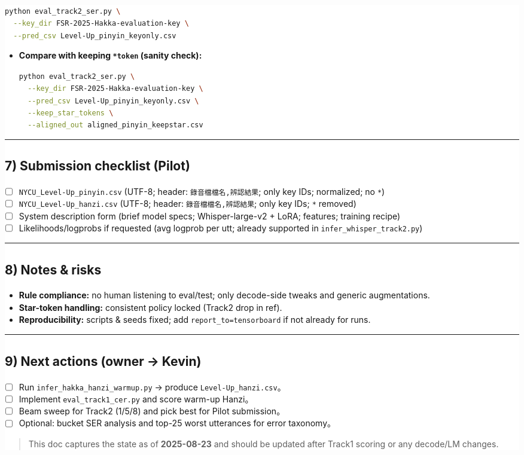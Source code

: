   ```bash
  python eval_track2_ser.py \
    --key_dir FSR-2025-Hakka-evaluation-key \
    --pred_csv Level-Up_pinyin_keyonly.csv
  ```
* **Compare with keeping `*token` (sanity check):**

  ```bash
  python eval_track2_ser.py \
    --key_dir FSR-2025-Hakka-evaluation-key \
    --pred_csv Level-Up_pinyin_keyonly.csv \
    --keep_star_tokens \
    --aligned_out aligned_pinyin_keepstar.csv
  ```

---

## 7) Submission checklist (Pilot)

* [ ] `NYCU_Level-Up_pinyin.csv` (UTF-8; header: `錄音檔檔名,辨認結果`; only key IDs; normalized; no `*`)
* [ ] `NYCU_Level-Up_hanzi.csv` (UTF-8; header: `錄音檔檔名,辨認結果`; only key IDs; `*` removed)
* [ ] System description form (brief model specs; Whisper-large-v2 + LoRA; features; training recipe)
* [ ] Likelihoods/logprobs if requested (avg logprob per utt; already supported in `infer_whisper_track2.py`)

---

## 8) Notes & risks

* **Rule compliance:** no human listening to eval/test; only decode-side tweaks and generic augmentations.
* **Star-token handling:** consistent policy locked (Track2 drop in ref).
* **Reproducibility:** scripts & seeds fixed; add `report_to=tensorboard` if not already for runs.

---

## 9) Next actions (owner → Kevin)

* [ ] Run `infer_hakka_hanzi_warmup.py` → produce `Level-Up_hanzi.csv`。
* [ ] Implement `eval_track1_cer.py` and score warm-up Hanzi。
* [ ] Beam sweep for Track2 (1/5/8) and pick best for Pilot submission。
* [ ] Optional: bucket SER analysis and top-25 worst utterances for error taxonomy。

> This doc captures the state as of **2025-08-23** and should be updated after Track1 scoring or any decode/LM changes.

